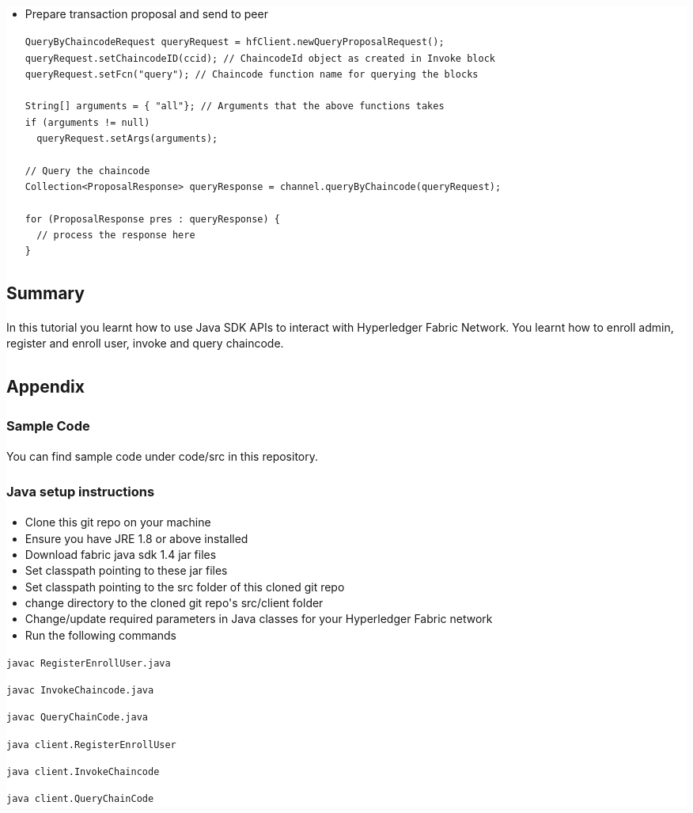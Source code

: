 - Prepare transaction proposal and send to peer
  ```
  QueryByChaincodeRequest queryRequest = hfClient.newQueryProposalRequest();
  queryRequest.setChaincodeID(ccid); // ChaincodeId object as created in Invoke block
  queryRequest.setFcn("query"); // Chaincode function name for querying the blocks

  String[] arguments = { "all"}; // Arguments that the above functions takes
  if (arguments != null)
    queryRequest.setArgs(arguments);

  // Query the chaincode  
  Collection<ProposalResponse> queryResponse = channel.queryByChaincode(queryRequest);

  for (ProposalResponse pres : queryResponse) {
    // process the response here
  }
  ```

## Summary

In this tutorial you learnt how to use Java SDK APIs to interact with Hyperledger Fabric Network. You learnt how to enroll admin, register and enroll user, invoke and query chaincode.

## Appendix

### Sample Code

You can find sample code under code/src in this repository.

### Java setup instructions

- Clone this git repo on your machine
- Ensure you have JRE 1.8 or above installed
- Download fabric java sdk 1.4 jar files
- Set classpath pointing to these jar files
- Set classpath pointing to the src folder of this cloned git repo
- change directory to the cloned git repo's src/client folder
- Change/update required parameters in Java classes for your Hyperledger Fabric network
- Run the following commands
```
javac RegisterEnrollUser.java
```
```
javac InvokeChaincode.java
```
```
javac QueryChainCode.java
```

```
java client.RegisterEnrollUser
```
```
java client.InvokeChaincode
```
```
java client.QueryChainCode
```
